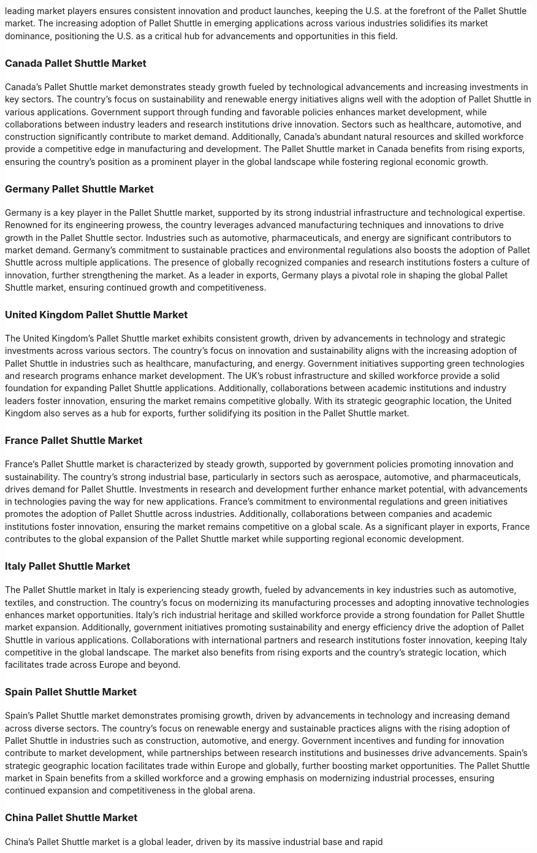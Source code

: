 leading market players ensures consistent innovation and product launches, keeping the U.S. at the forefront of the Pallet Shuttle market. The increasing adoption of Pallet Shuttle in emerging applications across various industries solidifies its market dominance, positioning the U.S. as a critical hub for advancements and opportunities in this field.</p><h3>Canada Pallet Shuttle Market</h3><p>Canada&rsquo;s Pallet Shuttle market demonstrates steady growth fueled by technological advancements and increasing investments in key sectors. The country&rsquo;s focus on sustainability and renewable energy initiatives aligns well with the adoption of Pallet Shuttle in various applications. Government support through funding and favorable policies enhances market development, while collaborations between industry leaders and research institutions drive innovation. Sectors such as healthcare, automotive, and construction significantly contribute to market demand. Additionally, Canada&rsquo;s abundant natural resources and skilled workforce provide a competitive edge in manufacturing and development. The Pallet Shuttle market in Canada benefits from rising exports, ensuring the country&rsquo;s position as a prominent player in the global landscape while fostering regional economic growth.</p><h3>Germany Pallet Shuttle Market</h3><p>Germany is a key player in the Pallet Shuttle market, supported by its strong industrial infrastructure and technological expertise. Renowned for its engineering prowess, the country leverages advanced manufacturing techniques and innovations to drive growth in the Pallet Shuttle sector. Industries such as automotive, pharmaceuticals, and energy are significant contributors to market demand. Germany&rsquo;s commitment to sustainable practices and environmental regulations also boosts the adoption of Pallet Shuttle across multiple applications. The presence of globally recognized companies and research institutions fosters a culture of innovation, further strengthening the market. As a leader in exports, Germany plays a pivotal role in shaping the global Pallet Shuttle market, ensuring continued growth and competitiveness.</p><h3>United Kingdom Pallet Shuttle Market</h3><p>The United Kingdom&rsquo;s Pallet Shuttle market exhibits consistent growth, driven by advancements in technology and strategic investments across various sectors. The country&rsquo;s focus on innovation and sustainability aligns with the increasing adoption of Pallet Shuttle in industries such as healthcare, manufacturing, and energy. Government initiatives supporting green technologies and research programs enhance market development. The UK&rsquo;s robust infrastructure and skilled workforce provide a solid foundation for expanding Pallet Shuttle applications. Additionally, collaborations between academic institutions and industry leaders foster innovation, ensuring the market remains competitive globally. With its strategic geographic location, the United Kingdom also serves as a hub for exports, further solidifying its position in the Pallet Shuttle market.</p><h3>France Pallet Shuttle Market</h3><p>France&rsquo;s Pallet Shuttle market is characterized by steady growth, supported by government policies promoting innovation and sustainability. The country&rsquo;s strong industrial base, particularly in sectors such as aerospace, automotive, and pharmaceuticals, drives demand for Pallet Shuttle. Investments in research and development further enhance market potential, with advancements in technologies paving the way for new applications. France&rsquo;s commitment to environmental regulations and green initiatives promotes the adoption of Pallet Shuttle across industries. Additionally, collaborations between companies and academic institutions foster innovation, ensuring the market remains competitive on a global scale. As a significant player in exports, France contributes to the global expansion of the Pallet Shuttle market while supporting regional economic development.</p><h3>Italy Pallet Shuttle Market</h3><p>The Pallet Shuttle market in Italy is experiencing steady growth, fueled by advancements in key industries such as automotive, textiles, and construction. The country&rsquo;s focus on modernizing its manufacturing processes and adopting innovative technologies enhances market opportunities. Italy&rsquo;s rich industrial heritage and skilled workforce provide a strong foundation for Pallet Shuttle market expansion. Additionally, government initiatives promoting sustainability and energy efficiency drive the adoption of Pallet Shuttle in various applications. Collaborations with international partners and research institutions foster innovation, keeping Italy competitive in the global landscape. The market also benefits from rising exports and the country&rsquo;s strategic location, which facilitates trade across Europe and beyond.</p><h3>Spain Pallet Shuttle Market</h3><p>Spain&rsquo;s Pallet Shuttle market demonstrates promising growth, driven by advancements in technology and increasing demand across diverse sectors. The country&rsquo;s focus on renewable energy and sustainable practices aligns with the rising adoption of Pallet Shuttle in industries such as construction, automotive, and energy. Government incentives and funding for innovation contribute to market development, while partnerships between research institutions and businesses drive advancements. Spain&rsquo;s strategic geographic location facilitates trade within Europe and globally, further boosting market opportunities. The Pallet Shuttle market in Spain benefits from a skilled workforce and a growing emphasis on modernizing industrial processes, ensuring continued expansion and competitiveness in the global arena.</p><h3>China Pallet Shuttle Market</h3><p>China&rsquo;s Pallet Shuttle market is a global leader, driven by its massive industrial base and rapid
